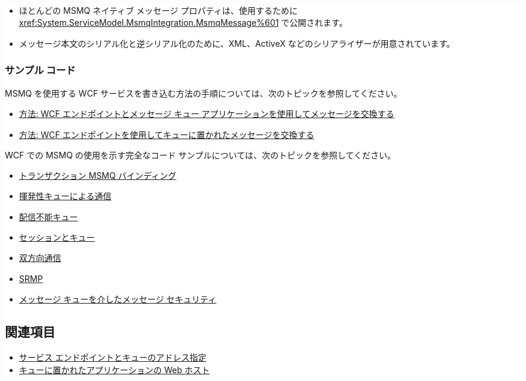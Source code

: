 - ほとんどの MSMQ ネイティブ メッセージ プロパティは、使用するために <xref:System.ServiceModel.MsmqIntegration.MsmqMessage%601> で公開されます。  
  
- メッセージ本文のシリアル化と逆シリアル化のために、XML、ActiveX などのシリアライザーが用意されています。  
  
### <a name="sample-code"></a>サンプル コード  

 MSMQ を使用する WCF サービスを書き込む方法の手順については、次のトピックを参照してください。  
  
- [方法: WCF エンドポイントとメッセージ キュー アプリケーションを使用してメッセージを交換する](how-to-exchange-messages-with-wcf-endpoints-and-message-queuing-applications.md)  
  
- [方法: WCF エンドポイントを使用してキューに置かれたメッセージを交換する](how-to-exchange-queued-messages-with-wcf-endpoints.md)  
  
 WCF での MSMQ の使用を示す完全なコード サンプルについては、次のトピックを参照してください。  
  
- [トランザクション MSMQ バインディング](../samples/transacted-msmq-binding.md)  
  
- [揮発性キューによる通信](../samples/volatile-queued-communication.md)  
  
- [配信不能キュー](../samples/dead-letter-queues.md)  
  
- [セッションとキュー](../samples/sessions-and-queues.md)  
  
- [双方向通信](../samples/two-way-communication.md)
  
- [SRMP](../samples/srmp.md)  
  
- [メッセージ キューを介したメッセージ セキュリティ](../samples/message-security-over-message-queuing.md)  
  
## <a name="see-also"></a>関連項目

- [サービス エンドポイントとキューのアドレス指定](service-endpoints-and-queue-addressing.md)
- [キューに置かれたアプリケーションの Web ホスト](web-hosting-a-queued-application.md)
